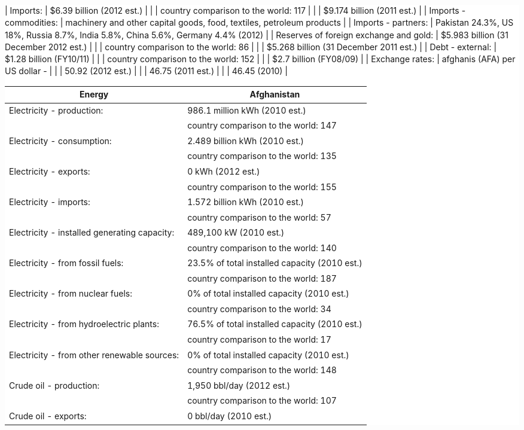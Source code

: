 | Imports: | $6.39 billion (2012 est.) |
| | country comparison to the world:   117 |
| | $9.174 billion (2011 est.) |
| Imports - commodities: | machinery and other capital goods, food, textiles, petroleum products |
| Imports - partners: | Pakistan 24.3%, US 18%, Russia 8.7%, India 5.8%, China 5.6%, Germany 4.4% (2012) |
| Reserves of foreign exchange and gold: | $5.983 billion (31 December 2012 est.) |
| | country comparison to the world:   86 |
| | $5.268 billion (31 December 2011 est.) |
| Debt - external: | $1.28 billion (FY10/11) |
| | country comparison to the world:   152 |
| | $2.7 billion (FY08/09) |
| Exchange rates: | afghanis (AFA) per US dollar - |
| | 50.92 (2012 est.) |
| | 46.75 (2011 est.) |
| | 46.45 (2010) |

| Energy | Afghanistan |
| --- | --- |
| Electricity - production: | 986.1 million kWh (2010 est.) |
| | country comparison to the world:  147 |
| Electricity - consumption: | 2.489 billion kWh (2010 est.) |
| | country comparison to the world:   135 |
| Electricity - exports: | 0 kWh (2012 est.) |
| | country comparison to the world:   155 |
| Electricity - imports: | 1.572 billion kWh (2010 est.) |
| | country comparison to the world:   57 |
| Electricity - installed generating capacity: | 489,100 kW (2010 est.) |
| | country comparison to the world:   140 |
| Electricity - from fossil fuels: | 23.5% of total installed capacity (2010 est.) |
| | country comparison to the world:   187 |
| Electricity - from nuclear fuels: | 0% of total installed capacity (2010 est.) |
| | country comparison to the world:   34 |
| Electricity - from hydroelectric plants: | 76.5% of total installed capacity (2010 est.) |
| | country comparison to the world:   17 |
| Electricity - from other renewable sources: | 0% of total installed capacity (2010 est.) |
| | country comparison to the world:   148 |
| Crude oil - production: | 1,950 bbl/day (2012 est.) |
| | country comparison to the world:   107 |
| Crude oil - exports: | 0 bbl/day (2010 est.) |